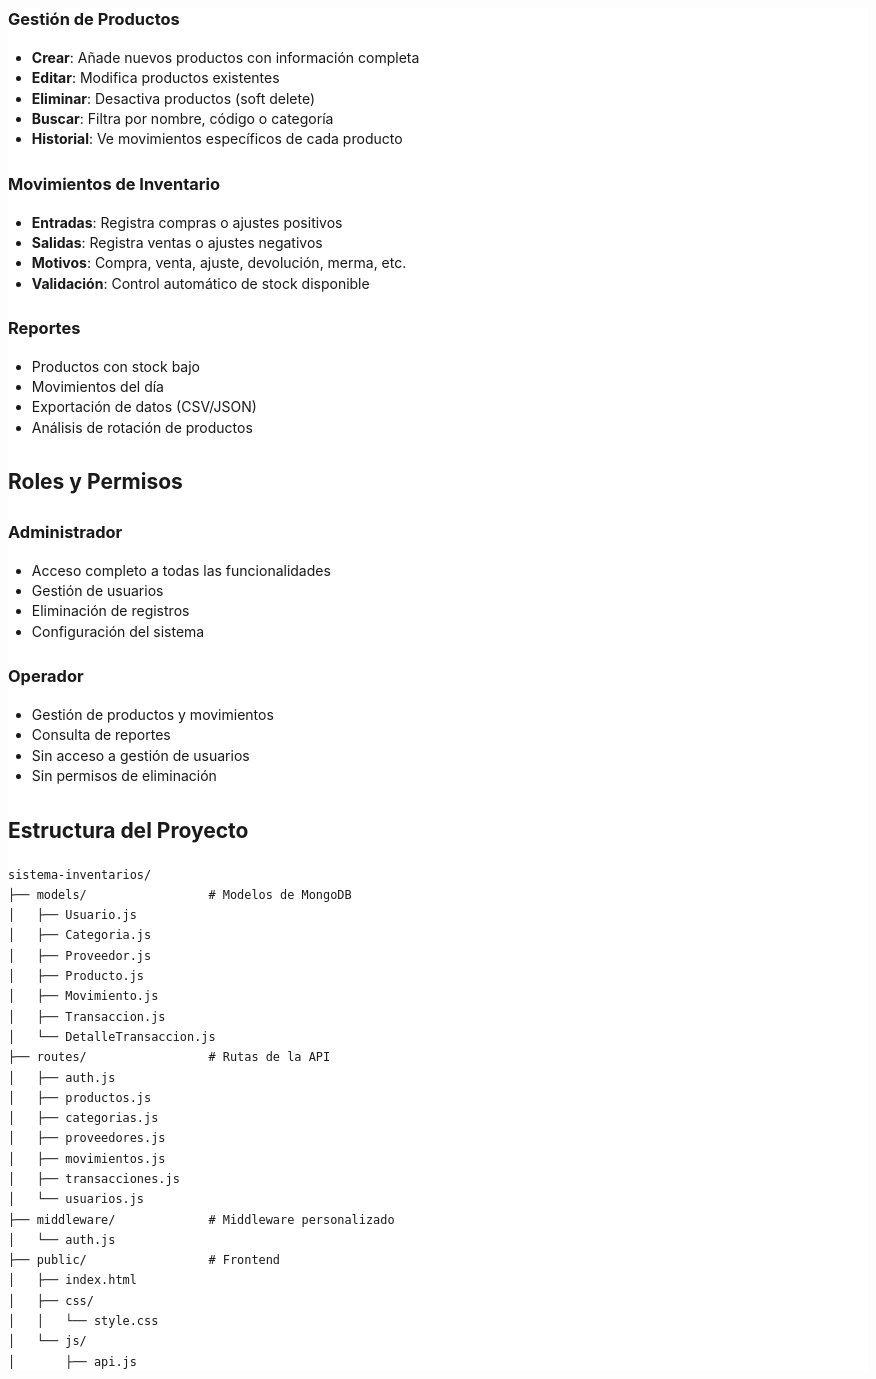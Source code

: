### Gestión de Productos
- **Crear**: Añade nuevos productos con información completa
- **Editar**: Modifica productos existentes
- **Eliminar**: Desactiva productos (soft delete)
- **Buscar**: Filtra por nombre, código o categoría
- **Historial**: Ve movimientos específicos de cada producto

### Movimientos de Inventario
- **Entradas**: Registra compras o ajustes positivos
- **Salidas**: Registra ventas o ajustes negativos
- **Motivos**: Compra, venta, ajuste, devolución, merma, etc.
- **Validación**: Control automático de stock disponible

### Reportes
- Productos con stock bajo
- Movimientos del día
- Exportación de datos (CSV/JSON)
- Análisis de rotación de productos

## Roles y Permisos

### Administrador
- Acceso completo a todas las funcionalidades
- Gestión de usuarios
- Eliminación de registros
- Configuración del sistema

### Operador
- Gestión de productos y movimientos
- Consulta de reportes
- Sin acceso a gestión de usuarios
- Sin permisos de eliminación

## Estructura del Proyecto

```
sistema-inventarios/
├── models/                 # Modelos de MongoDB
│   ├── Usuario.js
│   ├── Categoria.js
│   ├── Proveedor.js
│   ├── Producto.js
│   ├── Movimiento.js
│   ├── Transaccion.js
│   └── DetalleTransaccion.js
├── routes/                 # Rutas de la API
│   ├── auth.js
│   ├── productos.js
│   ├── categorias.js
│   ├── proveedores.js
│   ├── movimientos.js
│   ├── transacciones.js
│   └── usuarios.js
├── middleware/             # Middleware personalizado
│   └── auth.js
├── public/                 # Frontend
│   ├── index.html
│   ├── css/
│   │   └── style.css
│   └── js/
│       ├── api.js
```